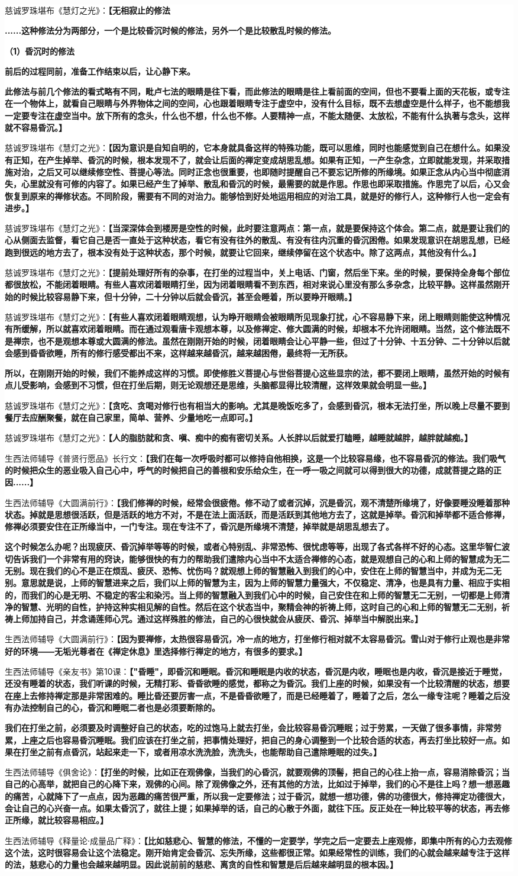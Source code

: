 慈诚罗珠堪布《慧灯之光》：**【无相寂止的修法**

**......这种修法分为两部分，一个是比较昏沉时候的修法，另外一个是比较散乱时候的修法。**

**（1）昏沉时的修法**

**前后的过程同前，准备工作结束以后，让心静下来。**

**此修法与前几个修法的看式略有不同，毗卢七法的眼睛是往下看，而此修法的眼睛是往上看前面的空间，但也不要看上面的天花板，或专注在一个物体上，就看自己眼睛与外界物体之间的空间，心也跟着眼睛专注于虚空中，没有什么目标，既不去想虚空是什么样子，也不能想我一定要专注在虚空当中。放下所有的念头，什么也不想，什么也不修。人要精神一点，不能太随便、太放松，不能有什么执著与念头，这样就不容易昏沉。】**

慈诚罗珠堪布《慧灯之光》：**【因为意识是自知自明的，它本身就具备这样的特殊功能，既可以思维，同时也能感觉到自己在想什么。如果没有正知，在产生掉举、昏沉的时候，根本发现不了，就会让后面的禅定变成胡思乱想。如果有正知，一产生杂念，立即就能发现，并采取措施对治，之后又可以继续修空性、菩提心等法。同时正念也很重要，也即随时提醒自己不要忘记所修的所缘境。如果正念从内心当中彻底消失，心里就没有可修的内容了。如果已经产生了掉举、散乱和昏沉的时候，最需要的就是作思。作思也即采取措施。作思完了以后，心又会恢复到原来的禅修状态。不同阶段，需要有不同的对治力。能够恰到好处地运用相应的对治工具，就是好的修行人，这种修行人也一定会有进步。】**

慈诚罗珠堪布《慧灯之光》：**【当深深体会到楼房是空性的时候，此时要注意两点：第一点，就是要保持这个体会。第二点，就是要让我们的心从侧面去监督，看它自己是否一直处于这种状态，看它有没有往外的散乱、有没有往内沉重的昏沉困倦。如果发现意识在胡思乱想，已经跑到很远的地方去了，根本没有处于这种状态，那个时候，就要让它回来，继续停留在这个状态中。除了这两点，其他没有什么。】**

慈诚罗珠堪布《慧灯之光》：**【提前处理好所有的杂事，在打坐的过程当中，关上电话、门窗，然后坐下来。坐的时候，要保持全身每个部位都很放松，不能闭着眼睛。有些人喜欢闭着眼睛打坐，因为闭着眼睛看不到东西，相对来说心里没有那么多杂念，比较平静。这样虽然刚开始的时候比较容易静下来，但十分钟，二十分钟以后就会昏沉，甚至会睡着，所以要睁开眼睛。】**

慈诚罗珠堪布《慧灯之光》：**【有些人喜欢闭着眼睛观想，认为睁开眼睛会被眼睛所见现象打扰，心不容易静下来，闭上眼睛则能使这种情况有所缓解，所以就喜欢闭着眼睛。而在通过观看唐卡观想本尊，以及修禅定、修大圆满的时候，却根本不允许闭眼睛。当然，这个修法既不是禅宗，也不是观想本尊或大圆满的修法。虽然在刚刚开始的时候，闭着眼睛会让心平静一些，但过了十分钟、十五分钟、二十分钟以后就会感到昏昏欲睡，所有的修行感受都出不来，这样越来越昏沉，越来越困倦，最终将一无所获。**

**所以，在刚刚开始的时候，我们不能养成这样的习惯。即使修胜义菩提心与世俗菩提心这些显宗的法，都不要闭上眼睛，虽然开始的时候有点儿受影响，会感到不习惯，但在打坐后期，则无论观想还是思维，头脑都显得比较清醒，这样效果就会明显一些。】**

慈诚罗珠堪布《慧灯之光》：**【贪吃、贪喝对修行也有相当大的影响。尤其是晚饭吃多了，会感到昏沉，根本无法打坐，所以晚上尽量不要到餐厅去应酬聚餐，就在自己家里，简单、营养、少量地吃一点即可。】**

慈诚罗珠堪布《慧灯之光》：**【人的脂肪就和贪、嗔、痴中的痴有密切关系。人长胖以后就爱打瞌睡，越睡就越胖，越胖就越痴。】**

生西法师辅导《普贤行愿品》长行文：**【我们在每一次呼吸时都可以修持自他相换，这是一个比较容易缘，也不容易昏沉的修法。我们吸气的时候把众生的恶业吸入自己心中，呼气的时候把自己的善根和安乐给众生，在一呼一吸之间就可以得到很大的功德，成就菩提之路的正因......】**

生西法师辅导《大圆满前行》：**【我们修禅的时候，经常会很疲倦。修不动了或者沉掉，沉是昏沉，观不清楚所缘境了，好像要睡没睡着那种状态。掉就是思想很活跃，但是活跃的地方不对，不是在法上面活跃，而是活跃到其他地方去了，这就是掉举。昏沉和掉举都不适合修禅，修禅必须要安住在正所缘当中，一门专注。现在专注不了，昏沉是所缘境不清楚，掉举就是胡思乱想去了。**

**这个时候怎么办呢？出现疲厌、昏沉掉举等等的时候，或者心特别乱、非常恐怖、很忧虑等等，出现了各式各样不好的心态。这里华智仁波切告诉我们一个非常有用的窍诀，能够很快的有力的帮助我们遣除内心当中不太适合禅修的心态，就是观想自己的心和上师的智慧成为无二无别。现在我们的心不是正在烦乱、疲厌、恐怖、忧伤吗？就观想上师的智慧融入到我们的心中，安住在上师的智慧当中，并成为无二无别。意思就是说，上师的智慧进来之后，我们以上师的智慧为主，因为上师的智慧力量强大，不仅稳定、清净，也是具有力量、相应于实相的，而我们的心是无明、不稳定的客尘和染污。当上师的智慧融入到我们心中的时候，自己安住在和上师的智慧无二无别，一切都是上师清净的智慧、光明的自性，护持这种实相见解的自性。然后在这个状态当中，聚精会神的祈祷上师，这时自己的心和上师的智慧无二无别，祈祷上师加持自己，并念诵莲师心咒。通过这样殊胜的修法，自己的心很快就会从疲厌、昏沉、掉举当中解脱出来。】**

生西法师辅导《大圆满前行》：**【因为要禅修，太热很容易昏沉，冷一点的地方，打坐修行相对就不太容易昏沉。雪山对于修行止观也是非常好的环境——无垢光尊者在《禅定休息》里选择修行禅定的地方，有很多的要求。】**

生西法师辅导《亲友书》第10课：**【"昏睡"，即昏沉和睡眠。昏沉和睡眠是内收的状态，昏沉是内收，睡眠也是内收，昏沉是接近于睡觉，还没有睡着的状态，我们听课的时候，无精打彩、昏昏欲睡的感觉，都称之为昏沉。我们上座的时候，如果没有一个比较清醒的状态，想要在座上去修持禅定那是非常困难的。睡比昏还要厉害一点，不是昏昏欲睡了，而是已经睡着了，睡着了之后，怎么一缘专注呢？睡着之后没有办法控制自己的心，昏沉和睡眠二者也是必须要断除的。**

**我们在打坐之前，必须要及时调整好自己的状态，吃的过饱马上就去打坐，会比较容易昏沉睡眠；过于劳累，一天做了很多事情，非常劳累，上座之后也容易昏沉睡眠。我们应该在打坐之前，把事情处理好，把自己的身心调整到一个比较合适的状态，再去打坐比较好一点。如果在打坐之前有点昏沉，站起来走一下，或者用凉水洗洗脸，洗洗头，也能帮助自己遣除睡眠的过失。】**

生西法师辅导《俱舍论》：**【打坐的时候，比如正在观佛像，当我们的心昏沉，就要观佛的顶髻，把自己的心往上抬一点，容易消除昏沉；当自己的心高举，就把自己的心降下来，观佛的心间。除了观佛像之外，还有其他的方法，比如过于掉举，我们的心不是往上吗？想一想恶趣的痛苦，心就降下了一点点，因为恶趣的痛苦很严重，所以我一定要修法；过于昏沉，就想一想功德，佛的功德很大，修持禅定功德很大，会让自己的心兴奋一点。如果太昏沉了，就往上提；如果掉举的话，自己的心散于外面，就往下压。反正处在一种比较平等的状态，再去修正所缘，就比较容易相应。】**

生西法师辅导《释量论·成量品广释》：**【比如慈悲心、智慧的修法，不懂的一定要学，学完之后一定要去上座观修，即集中所有的心力去观修这个法，这时很容易会让这个法稳定。刚开始肯定会昏沉、忘失所缘，这些都很正常。如果经常性的训练，我们的心就会越来越专注于这样的法，慈悲心的力量也会越来越明显。因此说前前的慈悲、离贪的自性和智慧是后后越来越明显的根本因。】**
